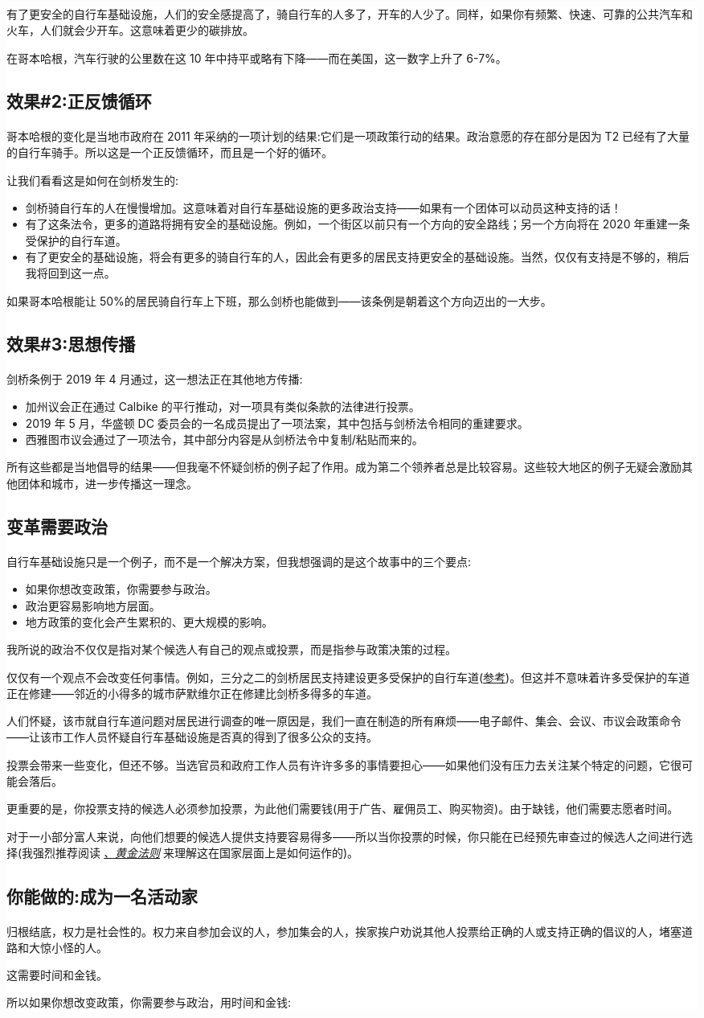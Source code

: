 有了更安全的自行车基础设施，人们的安全感提高了，骑自行车的人多了，开车的人少了。同样，如果你有频繁、快速、可靠的公共汽车和火车，人们就会少开车。这意味着更少的碳排放。

在哥本哈根，汽车行驶的公里数在这 10 年中持平或略有下降——而在美国，这一数字上升了 6-7%。

## [](#effect-2-a-positive-feedback-loop)效果#2:正反馈循环

哥本哈根的变化是当地市政府在 2011 年采纳的一项计划的结果:它们是一项政策行动的结果。政治意愿的存在部分是因为 T2 已经有了大量的自行车骑手。所以这是一个正反馈循环，而且是一个好的循环。

让我们看看这是如何在剑桥发生的:

*   剑桥骑自行车的人在慢慢增加。这意味着对自行车基础设施的更多政治支持——如果有一个团体可以动员这种支持的话！
*   有了这条法令，更多的道路将拥有安全的基础设施。例如，一个街区以前只有一个方向的安全路线；另一个方向将在 2020 年重建一条受保护的自行车道。
*   有了更安全的基础设施，将会有更多的骑自行车的人，因此会有更多的居民支持更安全的基础设施。当然，仅仅有支持是不够的，稍后我将回到这一点。

如果哥本哈根能让 50%的居民骑自行车上下班，那么剑桥也能做到——该条例是朝着这个方向迈出的一大步。

## [](#effect-3-the-idea-spreads)效果#3:思想传播

剑桥条例于 2019 年 4 月通过，这一想法正在其他地方传播:

*   加州议会正在通过 Calbike 的平行推动，对一项具有类似条款的法律进行投票。
*   2019 年 5 月，华盛顿 DC 委员会的一名成员提出了一项法案，其中包括与剑桥法令相同的重建要求。
*   西雅图市议会通过了一项法令，其中部分内容是从剑桥法令中复制/粘贴而来的。

所有这些都是当地倡导的结果——但我毫不怀疑剑桥的例子起了作用。成为第二个领养者总是比较容易。这些较大地区的例子无疑会激励其他团体和城市，进一步传播这一理念。

## [](#change-requires-politics)变革需要政治

自行车基础设施只是一个例子，而不是一个解决方案，但我想强调的是这个故事中的三个要点:

*   如果你想改变政策，你需要参与政治。
*   政治更容易影响地方层面。
*   地方政策的变化会产生累积的、更大规模的影响。

我所说的政治不仅仅是指对某个候选人有自己的观点或投票，而是指参与政策决策的过程。

仅仅有一个观点不会改变任何事情。例如，三分之二的剑桥居民支持建设更多受保护的自行车道([参考](https://www.cambridgebikesafety.org/2019/03/19/two-thirds-cambridge-residents-protected-want-protected-bike-lanes/))。但这并不意味着许多受保护的车道正在修建——邻近的小得多的城市萨默维尔正在修建比剑桥多得多的车道。

人们怀疑，该市就自行车道问题对居民进行调查的唯一原因是，我们一直在制造的所有麻烦——电子邮件、集会、会议、市议会政策命令——让该市工作人员怀疑自行车基础设施是否真的得到了很多公众的支持。

投票会带来一些变化，但还不够。当选官员和政府工作人员有许许多多的事情要担心——如果他们没有压力去关注某个特定的问题，它很可能会落后。

更重要的是，你投票支持的候选人必须参加投票，为此他们需要钱(用于广告、雇佣员工、购买物资)。由于缺钱，他们需要志愿者时间。

对于一小部分富人来说，向他们想要的候选人提供支持要容易得多——所以当你投票的时候，你只能在已经预先审查过的候选人之间进行选择(我强烈推荐阅读 *[、黄金法则](https://www.press.uchicago.edu/ucp/books/book/chicago/G/bo3624792.html)* 来理解这在国家层面上是如何运作的)。

## 你能做的:成为一名活动家

归根结底，权力是社会性的。权力来自参加会议的人，参加集会的人，挨家挨户劝说其他人投票给正确的人或支持正确的倡议的人，堵塞道路和大惊小怪的人。

这需要时间和金钱。

所以如果你想改变政策，你需要参与政治，用时间和金钱:
